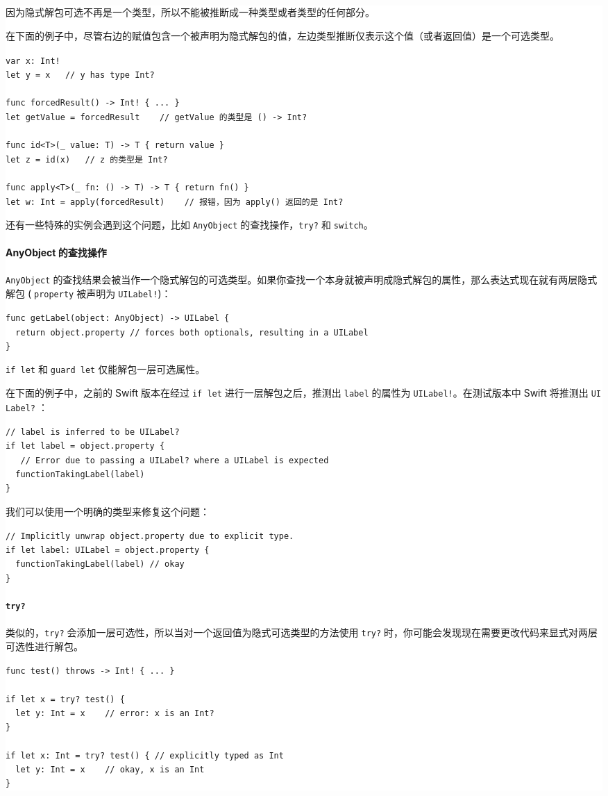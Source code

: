 因为隐式解包可选不再是一个类型，所以不能被推断成一种类型或者类型的任何部分。

在下面的例子中，尽管右边的赋值包含一个被声明为隐式解包的值，左边类型推断仅表示这个值（或者返回值）是一个可选类型。

    
    var x: Int!
    let y = x   // y has type Int?
    
    func forcedResult() -> Int! { ... }
    let getValue = forcedResult    // getValue 的类型是 () -> Int?
    
    func id<T>(_ value: T) -> T { return value }
    let z = id(x)   // z 的类型是 Int?
    
    func apply<T>(_ fn: () -> T) -> T { return fn() }
    let w: Int = apply(forcedResult)    // 报错，因为 apply() 返回的是 Int?

还有一些特殊的实例会遇到这个问题，比如 `AnyObject` 的查找操作，`try?` 和 `switch`。

#### AnyObject 的查找操作

`AnyObject` 的查找结果会被当作一个隐式解包的可选类型。如果你查找一个本身就被声明成隐式解包的属性，那么表达式现在就有两层隐式解包 ( `property` 被声明为 `UILabel!`)：

    
    func getLabel(object: AnyObject) -> UILabel {
      return object.property // forces both optionals, resulting in a UILabel
    }

`if let` 和 `guard let` 仅能解包一层可选属性。  

在下面的例子中，之前的 Swift 版本在经过 `if let` 进行一层解包之后，推测出 `label` 的属性为 `UILabel!`。在测试版本中 Swift 将推测出 `UILabel?` ：

    
    // label is inferred to be UILabel?
    if let label = object.property { 
       // Error due to passing a UILabel? where a UILabel is expected
      functionTakingLabel(label)
    }

我们可以使用一个明确的类型来修复这个问题：

    
    // Implicitly unwrap object.property due to explicit type.
    if let label: UILabel = object.property {
      functionTakingLabel(label) // okay
    }

#### `try?`

类似的，`try?` 会添加一层可选性，所以当对一个返回值为隐式可选类型的方法使用 `try?` 时，你可能会发现现在需要更改代码来显式对两层可选性进行解包。

    
    func test() throws -> Int! { ... }
    
    if let x = try? test() {
      let y: Int = x    // error: x is an Int?
    }
    
    if let x: Int = try? test() { // explicitly typed as Int
      let y: Int = x    // okay, x is an Int
    }
    